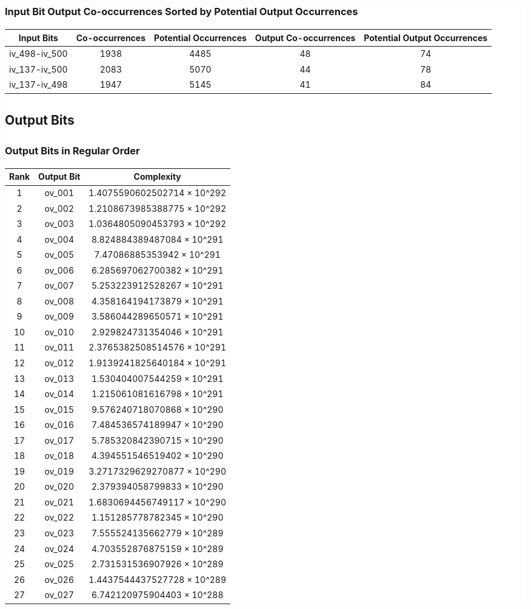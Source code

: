 ### Input Bit Output Co-occurrences Sorted by Potential Output Occurrences

| Input Bits | Co-occurrences | Potential Occurrences | Output Co-occurrences | Potential Output Occurrences |
|:----------:|:--------------:|:---------------------:|:---------------------:|:----------------------------:|
| iv_498-iv_500 | 1938 | 4485 | 48 | 74 |
| iv_137-iv_500 | 2083 | 5070 | 44 | 78 |
| iv_137-iv_498 | 1947 | 5145 | 41 | 84 |

## Output Bits

### Output Bits in Regular Order

| Rank | Output Bit | Complexity |
|:----:|:----------:|:----------:|
| 1 | ov_001 | 1.4075590602502714 × 10^292 |
| 2 | ov_002 | 1.2108673985388775 × 10^292 |
| 3 | ov_003 | 1.0364805090453793 × 10^292 |
| 4 | ov_004 | 8.824884389487084 × 10^291 |
| 5 | ov_005 | 7.47086885353942 × 10^291 |
| 6 | ov_006 | 6.285697062700382 × 10^291 |
| 7 | ov_007 | 5.253223912528267 × 10^291 |
| 8 | ov_008 | 4.358164194173879 × 10^291 |
| 9 | ov_009 | 3.586044289650571 × 10^291 |
| 10 | ov_010 | 2.929824731354046 × 10^291 |
| 11 | ov_011 | 2.3765382508514576 × 10^291 |
| 12 | ov_012 | 1.9139241825640184 × 10^291 |
| 13 | ov_013 | 1.530404007544259 × 10^291 |
| 14 | ov_014 | 1.215061081616798 × 10^291 |
| 15 | ov_015 | 9.576240718070868 × 10^290 |
| 16 | ov_016 | 7.484536574189947 × 10^290 |
| 17 | ov_017 | 5.785320842390715 × 10^290 |
| 18 | ov_018 | 4.394551546519402 × 10^290 |
| 19 | ov_019 | 3.2717329629270877 × 10^290 |
| 20 | ov_020 | 2.379394058799833 × 10^290 |
| 21 | ov_021 | 1.6830694456749117 × 10^290 |
| 22 | ov_022 | 1.151285778782345 × 10^290 |
| 23 | ov_023 | 7.555524135662779 × 10^289 |
| 24 | ov_024 | 4.703552876875159 × 10^289 |
| 25 | ov_025 | 2.731531536907926 × 10^289 |
| 26 | ov_026 | 1.4437544437527728 × 10^289 |
| 27 | ov_027 | 6.742120975904403 × 10^288 |